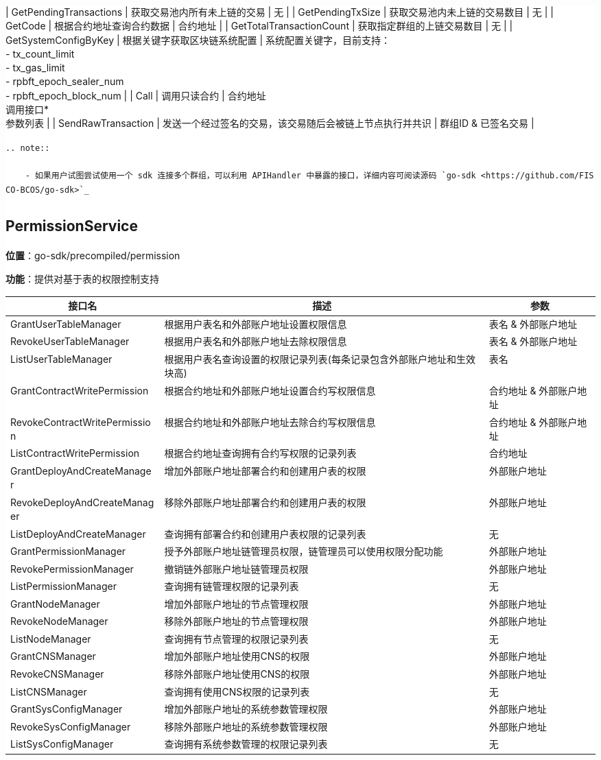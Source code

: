 | GetPendingTransactions              | 获取交易池内所有未上链的交易                             | 无                                                           |
| GetPendingTxSize                    | 获取交易池内未上链的交易数目                             | 无                                                           |
| GetCode                             | 根据合约地址查询合约数据                                 | 合约地址                                                     |
| GetTotalTransactionCount            | 获取指定群组的上链交易数目                               | 无                                                           |
| GetSystemConfigByKey                | 根据关键字获取区块链系统配置                             | 系统配置关键字，目前支持：<br/>\- tx_count_limit<br/>\- tx_gas_limit<br/>\- rpbft_epoch_sealer_num<br/>\- rpbft_epoch_block_num |
| Call                                | 调用只读合约                                             | 合约地址<br/>调用接口*<br/>参数列表                          |
| SendRawTransaction                  | 发送一个经过签名的交易，该交易随后会被链上节点执行并共识 | 群组ID & 已签名交易                                          |

```eval_rst
.. note::

    - 如果用户试图尝试使用一个 sdk 连接多个群组，可以利用 APIHandler 中暴露的接口，详细内容可阅读源码 `go-sdk <https://github.com/FISCO-BCOS/go-sdk>`_

```

## PermissionService

**位置**：go-sdk/precompiled/permission

**功能**：提供对基于表的权限控制支持

| 接口名                       | 描述                                                         | 参数                |
| ---------------------------- | ------------------------------------------------------------ | ------------------- |
| GrantUserTableManager        | 根据用户表名和外部账户地址设置权限信息                       | 表名 & 外部账户地址 |
| RevokeUserTableManager       | 根据用户表名和外部账户地址去除权限信息                       | 表名 & 外部账户地址 |
| ListUserTableManager         | 根据用户表名查询设置的权限记录列表(每条记录包含外部账户地址和生效块高) | 表名                |
| GrantContractWritePermission        | 根据合约地址和外部账户地址设置合约写权限信息                       | 合约地址 & 外部账户地址 |
| RevokeContractWritePermission       | 根据合约地址和外部账户地址去除合约写权限信息                       | 合约地址 & 外部账户地址 |
| ListContractWritePermission         | 根据合约地址查询拥有合约写权限的记录列表| 合约地址                |
| GrantDeployAndCreateManager  | 增加外部账户地址部署合约和创建用户表的权限                   | 外部账户地址        |
| RevokeDeployAndCreateManager | 移除外部账户地址部署合约和创建用户表的权限                   | 外部账户地址        |
| ListDeployAndCreateManager   | 查询拥有部署合约和创建用户表权限的记录列表               | 无                  |
| GrantPermissionManager       | 授予外部账户地址链管理员权限，链管理员可以使用权限分配功能                             | 外部账户地址        |
| RevokePermissionManager      | 撤销链外部账户地址链管理员权限                             | 外部账户地址        |
| ListPermissionManager        | 查询拥有链管理权限的记录列表                               | 无                  |
| GrantNodeManager             | 增加外部账户地址的节点管理权限                               | 外部账户地址        |
| RevokeNodeManager            | 移除外部账户地址的节点管理权限                               | 外部账户地址        |
| ListNodeManager              | 查询拥有节点管理的权限记录列表                               | 无                  |
| GrantCNSManager              | 增加外部账户地址使用CNS的权限                                | 外部账户地址        |
| RevokeCNSManager             | 移除外部账户地址使用CNS的权限                                | 外部账户地址        |
| ListCNSManager               | 查询拥有使用CNS权限的记录列表                                | 无                  |
| GrantSysConfigManager        | 增加外部账户地址的系统参数管理权限                           | 外部账户地址        |
| RevokeSysConfigManager       | 移除外部账户地址的系统参数管理权限                           | 外部账户地址        |
| ListSysConfigManager         | 查询拥有系统参数管理的权限记录列表                           | 无                  |
